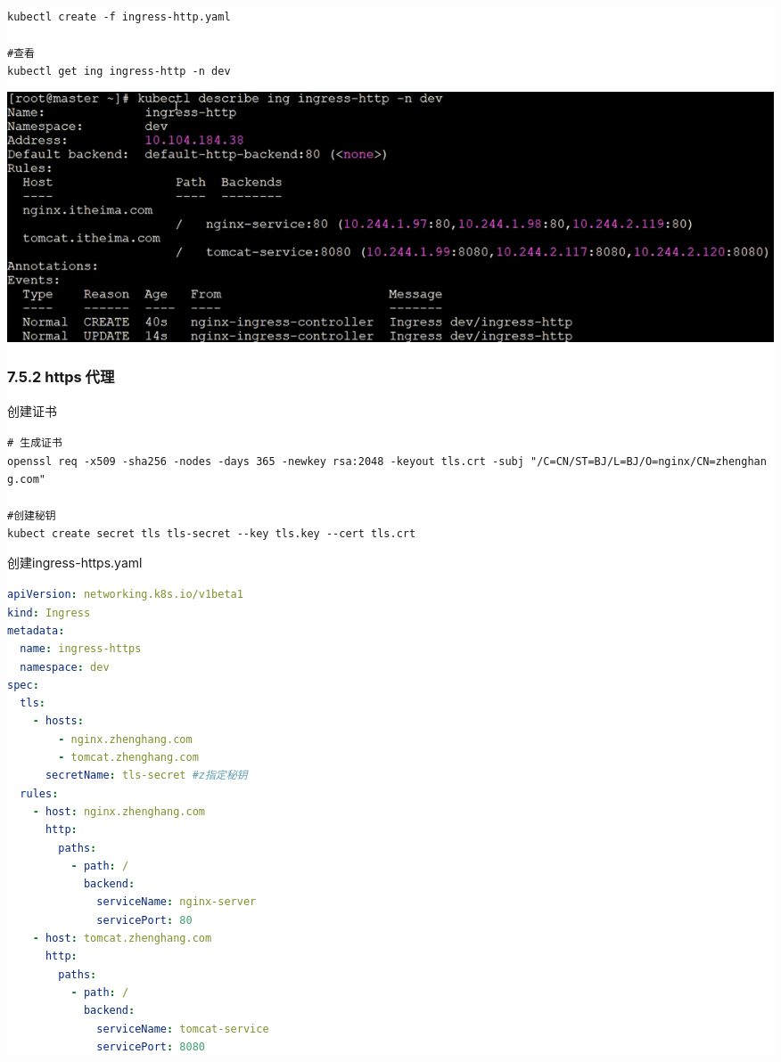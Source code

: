 ```shell
kubectl create -f ingress-http.yaml

#查看
kubectl get ing ingress-http -n dev
```

![image-20230401104325035](kubernetes.assets/image-20230401104325035.png)

### 7.5.2 https 代理

创建证书

```shell
# 生成证书
openssl req -x509 -sha256 -nodes -days 365 -newkey rsa:2048 -keyout tls.crt -subj "/C=CN/ST=BJ/L=BJ/O=nginx/CN=zhenghang.com"

#创建秘钥
kubect create secret tls tls-secret --key tls.key --cert tls.crt
```

创建ingress-https.yaml

```yaml
apiVersion: networking.k8s.io/v1beta1
kind: Ingress
metadata:
  name: ingress-https
  namespace: dev
spec:
  tls:
    - hosts:
        - nginx.zhenghang.com
        - tomcat.zhenghang.com
      secretName: tls-secret #z指定秘钥
  rules:
    - host: nginx.zhenghang.com
      http:
        paths:
          - path: /
            backend:
              serviceName: nginx-server
              servicePort: 80
    - host: tomcat.zhenghang.com
      http:
        paths:
          - path: /
            backend:
              serviceName: tomcat-service
              servicePort: 8080

```